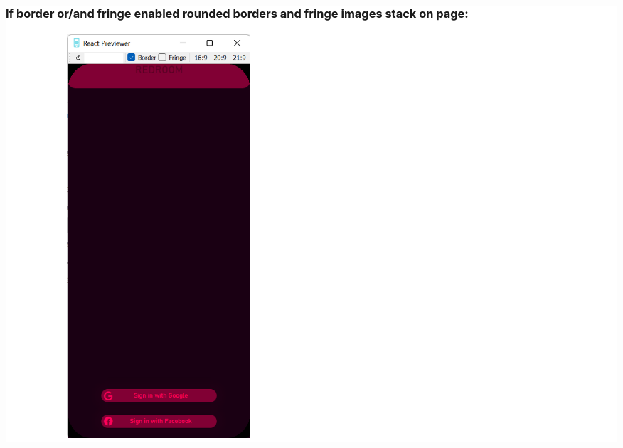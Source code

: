 <h3>
	If border or/and fringe enabled rounded borders and fringe images stack on page:
</h3>
<p>
	<img src="screenshot1.png" width="30%" style="display: inline-block; margin-left: 10%"/>